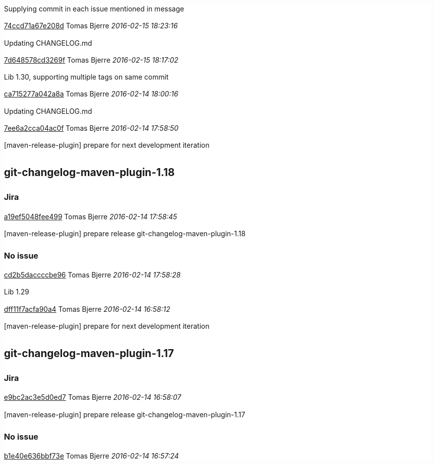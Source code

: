 Supplying commit in each issue mentioned in message

[74ccd71a67e208d](https://github.com/tomasbjerre/git-changelog-maven-plugin/commit/74ccd71a67e208d) Tomas Bjerre *2016-02-15 18:23:16*

Updating CHANGELOG.md

[7d648578cd3269f](https://github.com/tomasbjerre/git-changelog-maven-plugin/commit/7d648578cd3269f) Tomas Bjerre *2016-02-15 18:17:02*

Lib 1.30, supporting multiple tags on same commit

[ca715277a042a8a](https://github.com/tomasbjerre/git-changelog-maven-plugin/commit/ca715277a042a8a) Tomas Bjerre *2016-02-14 18:00:16*

Updating CHANGELOG.md

[7ee6a2cca04ac0f](https://github.com/tomasbjerre/git-changelog-maven-plugin/commit/7ee6a2cca04ac0f) Tomas Bjerre *2016-02-14 17:58:50*

[maven-release-plugin] prepare for next development iteration


## git-changelog-maven-plugin-1.18
### Jira

[a19ef5048fee499](https://github.com/tomasbjerre/git-changelog-maven-plugin/commit/a19ef5048fee499) Tomas Bjerre *2016-02-14 17:58:45*

[maven-release-plugin] prepare release git-changelog-maven-plugin-1.18


### No issue

[cd2b5daccccbe96](https://github.com/tomasbjerre/git-changelog-maven-plugin/commit/cd2b5daccccbe96) Tomas Bjerre *2016-02-14 17:58:28*

Lib 1.29

[dff11f7acfa90a4](https://github.com/tomasbjerre/git-changelog-maven-plugin/commit/dff11f7acfa90a4) Tomas Bjerre *2016-02-14 16:58:12*

[maven-release-plugin] prepare for next development iteration


## git-changelog-maven-plugin-1.17
### Jira

[e9bc2ac3e5d0ed7](https://github.com/tomasbjerre/git-changelog-maven-plugin/commit/e9bc2ac3e5d0ed7) Tomas Bjerre *2016-02-14 16:58:07*

[maven-release-plugin] prepare release git-changelog-maven-plugin-1.17


### No issue

[b1e40e636bbf73e](https://github.com/tomasbjerre/git-changelog-maven-plugin/commit/b1e40e636bbf73e) Tomas Bjerre *2016-02-14 16:57:24*
